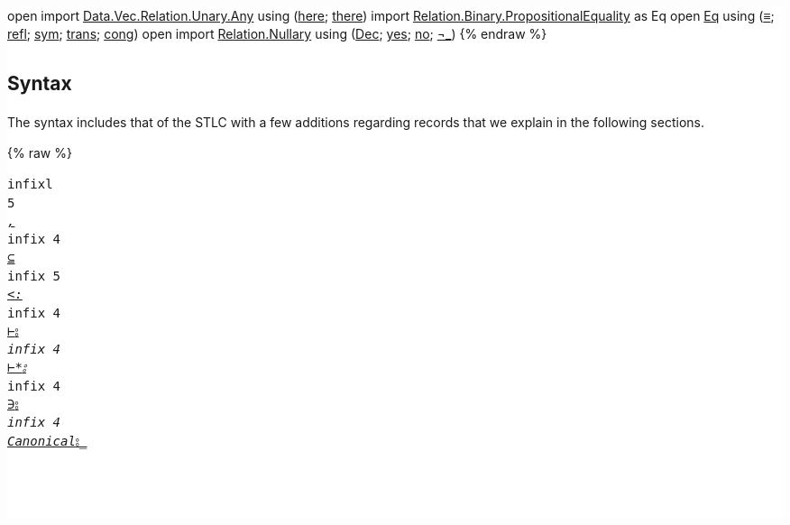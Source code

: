 <a id="3918" class="Keyword">open</a> <a id="3923" class="Keyword">import</a> <a id="3930" href="https://agda.github.io/agda-stdlib/v1.3/Data.Vec.Relation.Unary.Any.html" class="Module">Data.Vec.Relation.Unary.Any</a> <a id="3958" class="Keyword">using</a> <a id="3964" class="Symbol">(</a><a id="3965" href="https://agda.github.io/agda-stdlib/v1.3/Data.Vec.Relation.Unary.Any.html#1060" class="InductiveConstructor">here</a><a id="3969" class="Symbol">;</a> <a id="3971" href="https://agda.github.io/agda-stdlib/v1.3/Data.Vec.Relation.Unary.Any.html#1127" class="InductiveConstructor">there</a><a id="3976" class="Symbol">)</a>
<a id="3978" class="Keyword">import</a> <a id="3985" href="https://agda.github.io/agda-stdlib/v1.3/Relation.Binary.PropositionalEquality.html" class="Module">Relation.Binary.PropositionalEquality</a> <a id="4023" class="Symbol">as</a> <a id="4026" class="Module">Eq</a>
<a id="4029" class="Keyword">open</a> <a id="4034" href="https://agda.github.io/agda-stdlib/v1.3/Relation.Binary.PropositionalEquality.html" class="Module">Eq</a> <a id="4037" class="Keyword">using</a> <a id="4043" class="Symbol">(</a><a id="4044" href="Agda.Builtin.Equality.html#151" class="Datatype Operator">_≡_</a><a id="4047" class="Symbol">;</a> <a id="4049" href="Agda.Builtin.Equality.html#208" class="InductiveConstructor">refl</a><a id="4053" class="Symbol">;</a> <a id="4055" href="https://agda.github.io/agda-stdlib/v1.3/Relation.Binary.PropositionalEquality.Core.html#980" class="Function">sym</a><a id="4058" class="Symbol">;</a> <a id="4060" href="https://agda.github.io/agda-stdlib/v1.3/Relation.Binary.PropositionalEquality.Core.html#1025" class="Function">trans</a><a id="4065" class="Symbol">;</a> <a id="4067" href="https://agda.github.io/agda-stdlib/v1.3/Relation.Binary.PropositionalEquality.Core.html#1131" class="Function">cong</a><a id="4071" class="Symbol">)</a>
<a id="4073" class="Keyword">open</a> <a id="4078" class="Keyword">import</a> <a id="4085" href="https://agda.github.io/agda-stdlib/v1.3/Relation.Nullary.html" class="Module">Relation.Nullary</a> <a id="4102" class="Keyword">using</a> <a id="4108" class="Symbol">(</a><a id="4109" href="https://agda.github.io/agda-stdlib/v1.3/Relation.Nullary.html#1508" class="Record">Dec</a><a id="4112" class="Symbol">;</a> <a id="4114" href="https://agda.github.io/agda-stdlib/v1.3/Relation.Nullary.html#1645" class="InductiveConstructor">yes</a><a id="4117" class="Symbol">;</a> <a id="4119" href="https://agda.github.io/agda-stdlib/v1.3/Relation.Nullary.html#1682" class="InductiveConstructor">no</a><a id="4121" class="Symbol">;</a> <a id="4123" href="https://agda.github.io/agda-stdlib/v1.3/Relation.Nullary.html#653" class="Function Operator">¬_</a><a id="4125" class="Symbol">)</a>
</pre>{% endraw %}
## Syntax

The syntax includes that of the STLC with a few additions regarding
records that we explain in the following sections.

{% raw %}<pre class="Agda"><a id="4267" class="Keyword">infixl</a> <a id="4274" class="Number">5</a> <a id="4276" href="{% endraw %}{{ site.baseurl }}{% link out/plfa/part2/Subtyping.md %}{% raw %}#16512" class="InductiveConstructor Operator">_,_</a>
<a id="4280" class="Keyword">infix</a> <a id="4286" class="Number">4</a> <a id="4288" href="{% endraw %}{{ site.baseurl }}{% link out/plfa/part2/Subtyping.md %}{% raw %}#7073" class="Function Operator">_⊆_</a>
<a id="4292" class="Keyword">infix</a> <a id="4298" class="Number">5</a> <a id="4300" href="{% endraw %}{{ site.baseurl }}{% link out/plfa/part2/Subtyping.md %}{% raw %}#9216" class="Datatype Operator">_&lt;:_</a>
<a id="4305" class="Keyword">infix</a>  <a id="4312" class="Number">4</a> <a id="4314" href="{% endraw %}{{ site.baseurl }}{% link out/plfa/part2/Subtyping.md %}{% raw %}#18166" class="Datatype Operator">_⊢_⦂_</a>
<a id="4320" class="Keyword">infix</a> <a id="4326" class="Number">4</a> <a id="4328" href="{% endraw %}{{ site.baseurl }}{% link out/plfa/part2/Subtyping.md %}{% raw %}#18103" class="Datatype Operator">_⊢*_⦂_</a>
<a id="4335" class="Keyword">infix</a>  <a id="4342" class="Number">4</a> <a id="4344" href="{% endraw %}{{ site.baseurl }}{% link out/plfa/part2/Subtyping.md %}{% raw %}#16690" class="Datatype Operator">_∋_⦂_</a>
<a id="4350" class="Keyword">infix</a>  <a id="4357" class="Number">4</a> <a id="4359" href="{% endraw %}{{ site.baseurl }}{% link out/plfa/part2/Subtyping.md %}{% raw %}#25267" class="Datatype Operator">Canonical_⦂_</a>
